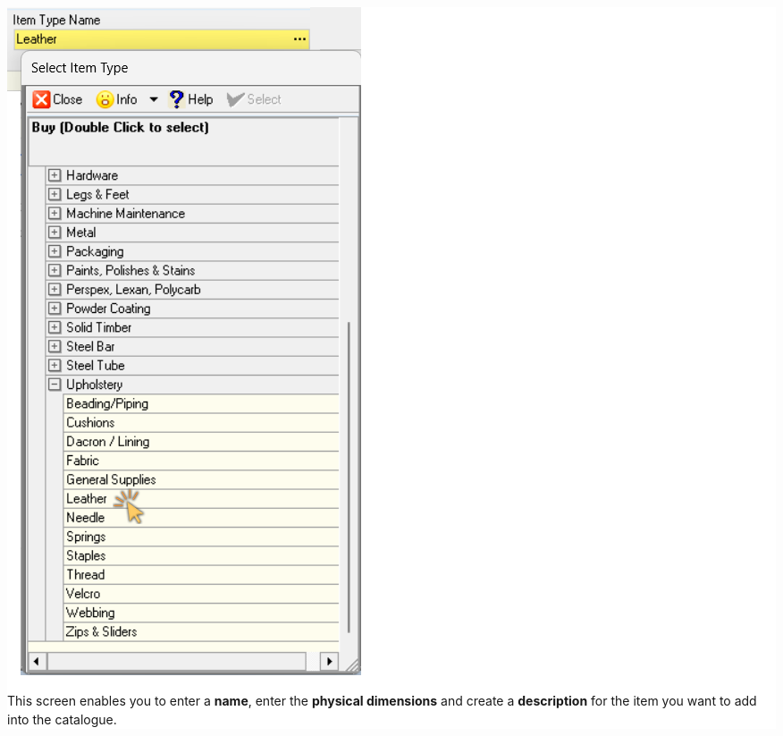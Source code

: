 ![](../static/img/docs/SAF-442/image19.png)  

This screen enables you to enter a **name**, enter the **physical dimensions** and create a **description** for the item you want to add into the catalogue.  
	